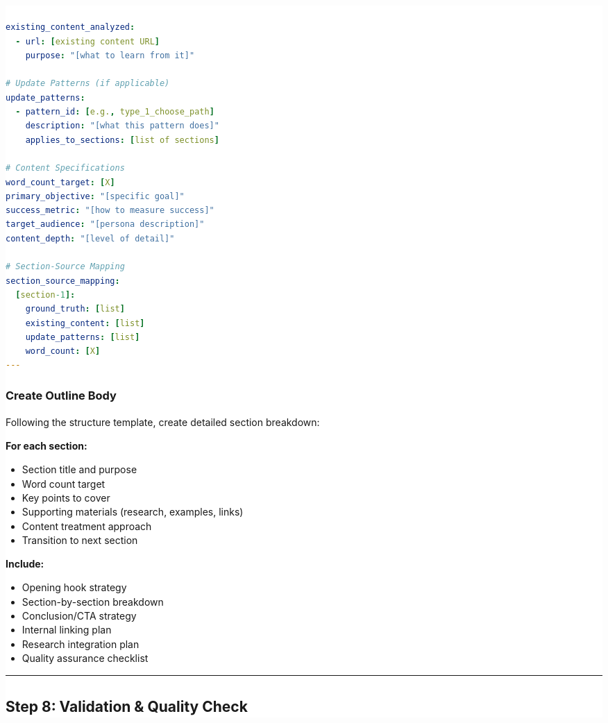 ```yaml

existing_content_analyzed:
  - url: [existing content URL]
    purpose: "[what to learn from it]"

# Update Patterns (if applicable)
update_patterns:
  - pattern_id: [e.g., type_1_choose_path]
    description: "[what this pattern does]"
    applies_to_sections: [list of sections]

# Content Specifications
word_count_target: [X]
primary_objective: "[specific goal]"
success_metric: "[how to measure success]"
target_audience: "[persona description]"
content_depth: "[level of detail]"

# Section-Source Mapping
section_source_mapping:
  [section-1]:
    ground_truth: [list]
    existing_content: [list]
    update_patterns: [list]
    word_count: [X]
---
```

### Create Outline Body

Following the structure template, create detailed section breakdown:

**For each section:**
- Section title and purpose
- Word count target
- Key points to cover
- Supporting materials (research, examples, links)
- Content treatment approach
- Transition to next section

**Include:**
- Opening hook strategy
- Section-by-section breakdown
- Conclusion/CTA strategy
- Internal linking plan
- Research integration plan
- Quality assurance checklist

---

## Step 8: Validation & Quality Check
